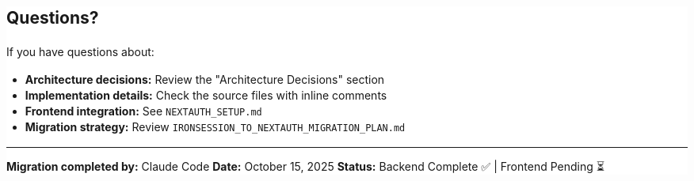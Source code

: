
## Questions?

If you have questions about:
- **Architecture decisions:** Review the "Architecture Decisions" section
- **Implementation details:** Check the source files with inline comments
- **Frontend integration:** See `NEXTAUTH_SETUP.md`
- **Migration strategy:** Review `IRONSESSION_TO_NEXTAUTH_MIGRATION_PLAN.md`

---

**Migration completed by:** Claude Code
**Date:** October 15, 2025
**Status:** Backend Complete ✅ | Frontend Pending ⏳
